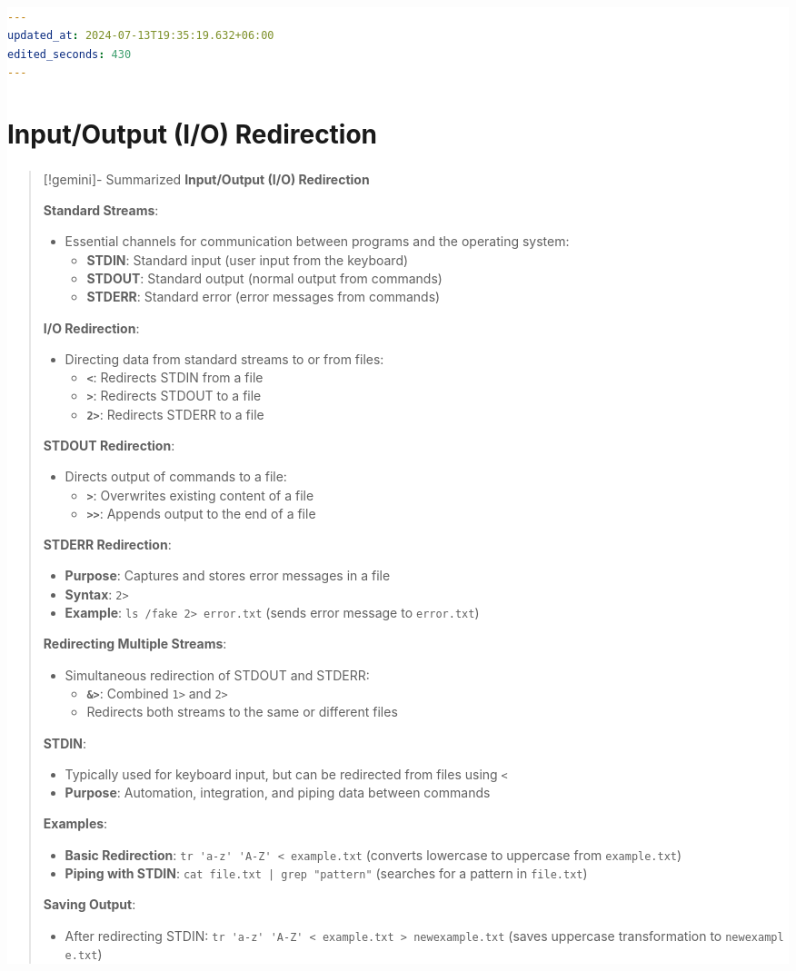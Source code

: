 ```yaml
---
updated_at: 2024-07-13T19:35:19.632+06:00
edited_seconds: 430
---
```

# Input/Output (I/O) Redirection

>[!gemini]- Summarized
>**Input/Output (I/O) Redirection**
> 
> **Standard Streams**:
> - Essential channels for communication between programs and the operating system:
>   - **STDIN**: Standard input (user input from the keyboard)
>   - **STDOUT**: Standard output (normal output from commands)
>   - **STDERR**: Standard error (error messages from commands)
> 
> **I/O Redirection**:
> - Directing data from standard streams to or from files:
>   - **`<`**: Redirects STDIN from a file
>   - **`>`**: Redirects STDOUT to a file
>   - **`2>`**: Redirects STDERR to a file
> 
> **STDOUT Redirection**:
> - Directs output of commands to a file:
>   - **`>`**: Overwrites existing content of a file
>   - **`>>`**: Appends output to the end of a file
> 
> **STDERR Redirection**:
> - **Purpose**: Captures and stores error messages in a file
> - **Syntax**: `2>`
> - **Example**: `ls /fake 2> error.txt` (sends error message to `error.txt`)
> 
> **Redirecting Multiple Streams**:
> - Simultaneous redirection of STDOUT and STDERR:
>   - **`&>`**: Combined `1>` and `2>`
>   - Redirects both streams to the same or different files
> 
> **STDIN**:
> - Typically used for keyboard input, but can be redirected from files using `<`
> - **Purpose**: Automation, integration, and piping data between commands
> 
> **Examples**:
> - **Basic Redirection**: `tr 'a-z' 'A-Z' < example.txt` (converts lowercase to uppercase from `example.txt`)
> - **Piping with STDIN**: `cat file.txt | grep "pattern"` (searches for a pattern in `file.txt`)
> 
> **Saving Output**:
> - After redirecting STDIN: `tr 'a-z' 'A-Z' < example.txt > newexample.txt` (saves uppercase transformation to `newexample.txt`)

